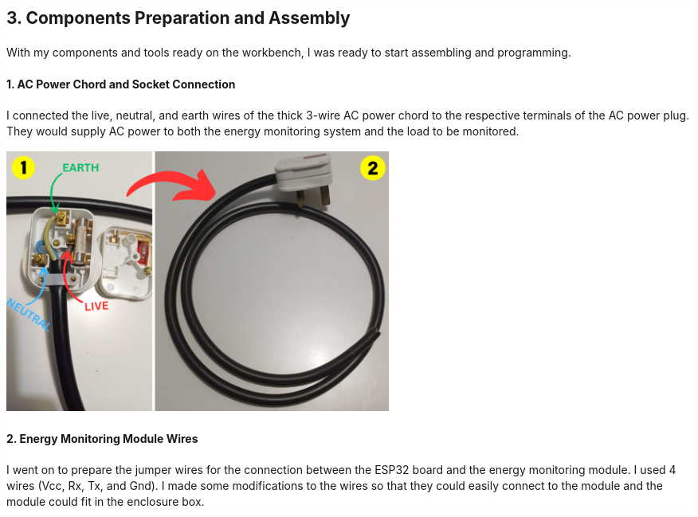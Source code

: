 
## 3. Components Preparation and Assembly

With my components and tools ready on the workbench, I was ready to start assembling and programming.

#### 1. AC Power Chord and Socket Connection
I connected the live, neutral, and earth wires of the thick 3-wire AC power chord to the respective terminals of the AC power plug. They would supply AC power to both the energy monitoring system and the load to be monitored.

<img src="assets/images/plug-&-chord-assembly.png" alt="Plug & Chord Assembly" width="480">

#### 2. Energy Monitoring Module Wires
I went on to prepare the jumper wires for the connection between the ESP32 board and the energy monitoring module. I used 4 wires (Vcc, Rx, Tx, and Gnd). I made some modifications to the wires so that they could easily connect to the module and the module could fit in the enclosure box.

